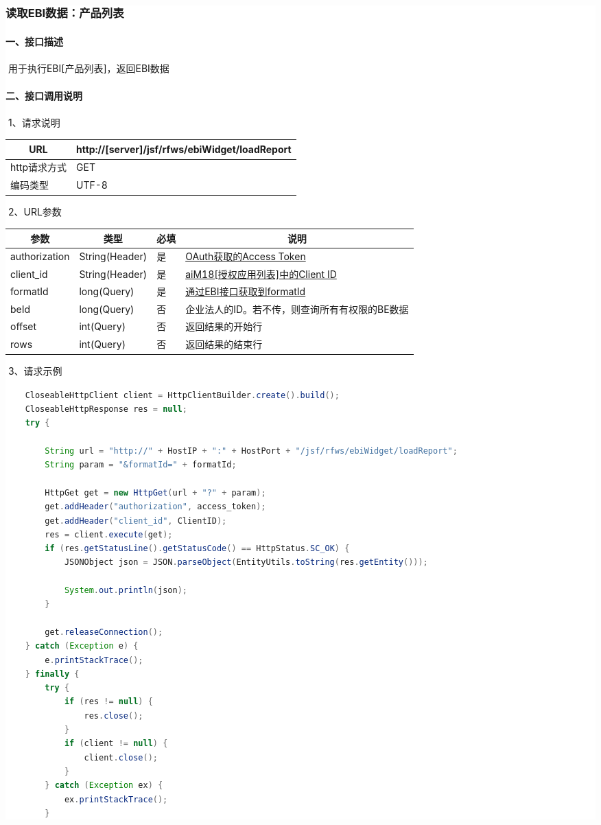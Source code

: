 

### 读取EBI数据：产品列表

#### 一、接口描述

​		 用于执行EBI[产品列表]，返回EBI数据

#### 二、接口调用说明

​		1、请求说明

| URL      | http://[server]/jsf/rfws/ebiWidget/loadReport |
| -------- | ---------------------------------------- |
| http请求方式 | GET                                      |
| 编码类型     | UTF-8                                    |

​		2、URL参数

| 参数            | 类型             | 必填   | 说明                                       |
| ------------- | -------------- | ---- | ---------------------------------------- |
| authorization | String(Header) | 是    | [OAuth获取的Access Token](/pages/jd4373/#获取访问令牌) |
| client_id     | String(Header) | 是    | [aiM18[授权应用列表]中的Client ID](/pages/jd4373/#注册应用程序) |
| formatId      | long(Query)    | 是    | [通过EBI接口获取到formatId](/pages/jd4373/#获取formatid)         |
| beId          | long(Query)    | 否    | 企业法人的ID。若不传，则查询所有有权限的BE数据                |
| offset        | int(Query)     | 否    | 返回结果的开始行                                 |
| rows          | int(Query)     | 否    | 返回结果的结束行                                 |

​		3、请求示例

```java
	CloseableHttpClient client = HttpClientBuilder.create().build();
	CloseableHttpResponse res = null;
	try {

		String url = "http://" + HostIP + ":" + HostPort + "/jsf/rfws/ebiWidget/loadReport";
		String param = "&formatId=" + formatId;

		HttpGet get = new HttpGet(url + "?" + param);
		get.addHeader("authorization", access_token);
		get.addHeader("client_id", ClientID);
		res = client.execute(get);
		if (res.getStatusLine().getStatusCode() == HttpStatus.SC_OK) {
			JSONObject json = JSON.parseObject(EntityUtils.toString(res.getEntity()));

			System.out.println(json);
		}

		get.releaseConnection();
	} catch (Exception e) {
		e.printStackTrace();
	} finally {
		try {
			if (res != null) {
				res.close();
			}
			if (client != null) {
				client.close();
			}
		} catch (Exception ex) {
			ex.printStackTrace();
		}
```